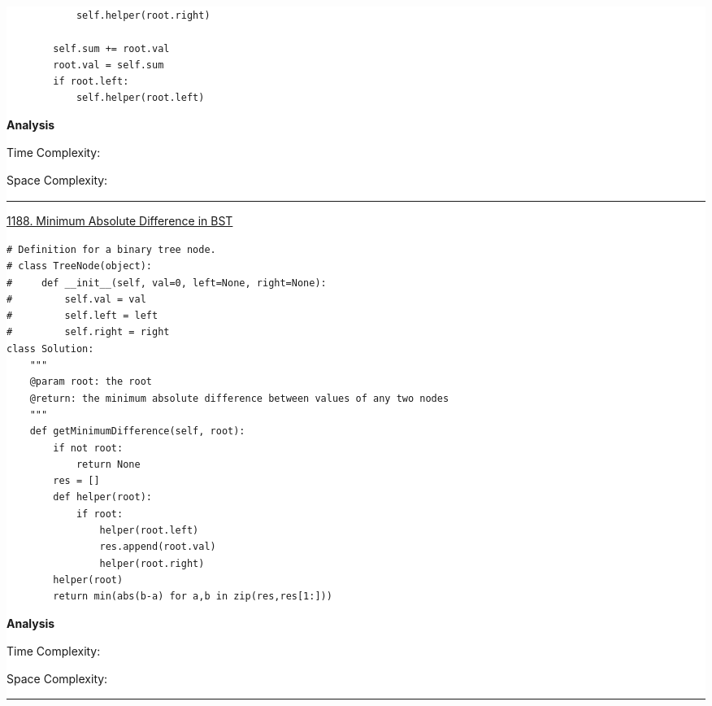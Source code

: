 ```
            self.helper(root.right)
        
        self.sum += root.val
        root.val = self.sum
        if root.left:
            self.helper(root.left)

```
**Analysis**

Time Complexity: 

Space Complexity: 

---
[1188. Minimum Absolute Difference in BST](https://www.lintcode.com/problem/minimum-absolute-difference-in-bst/description)

```
# Definition for a binary tree node.
# class TreeNode(object):
#     def __init__(self, val=0, left=None, right=None):
#         self.val = val
#         self.left = left
#         self.right = right
class Solution:
    """
    @param root: the root
    @return: the minimum absolute difference between values of any two nodes
    """
    def getMinimumDifference(self, root):
        if not root:
            return None
        res = []
        def helper(root):
            if root:
                helper(root.left)
                res.append(root.val)
                helper(root.right)
        helper(root)
        return min(abs(b-a) for a,b in zip(res,res[1:]))

```
**Analysis**

Time Complexity: 

Space Complexity: 

---
